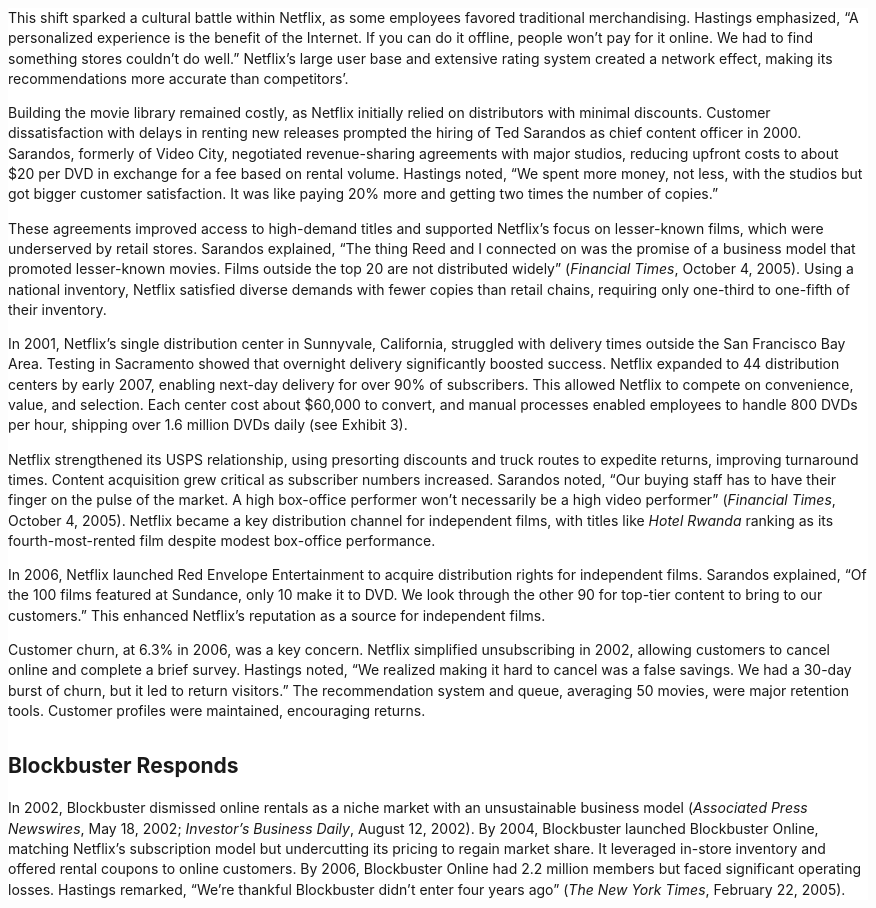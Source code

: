 This shift sparked a cultural battle within Netflix, as some employees favored traditional merchandising. Hastings emphasized, “A personalized experience is the benefit of the Internet. If you can do it offline, people won’t pay for it online. We had to find something stores couldn’t do well.” Netflix’s large user base and extensive rating system created a network effect, making its recommendations more accurate than competitors’.

Building the movie library remained costly, as Netflix initially relied on distributors with minimal discounts. Customer dissatisfaction with delays in renting new releases prompted the hiring of Ted Sarandos as chief content officer in 2000. Sarandos, formerly of Video City, negotiated revenue-sharing agreements with major studios, reducing upfront costs to about $20 per DVD in exchange for a fee based on rental volume. Hastings noted, “We spent more money, not less, with the studios but got bigger customer satisfaction. It was like paying 20% more and getting two times the number of copies.”

These agreements improved access to high-demand titles and supported Netflix’s focus on lesser-known films, which were underserved by retail stores. Sarandos explained, “The thing Reed and I connected on was the promise of a business model that promoted lesser-known movies. Films outside the top 20 are not distributed widely” (*Financial Times*, October 4, 2005). Using a national inventory, Netflix satisfied diverse demands with fewer copies than retail chains, requiring only one-third to one-fifth of their inventory.

In 2001, Netflix’s single distribution center in Sunnyvale, California, struggled with delivery times outside the San Francisco Bay Area. Testing in Sacramento showed that overnight delivery significantly boosted success. Netflix expanded to 44 distribution centers by early 2007, enabling next-day delivery for over 90% of subscribers. This allowed Netflix to compete on convenience, value, and selection. Each center cost about $60,000 to convert, and manual processes enabled employees to handle 800 DVDs per hour, shipping over 1.6 million DVDs daily (see Exhibit 3).

Netflix strengthened its USPS relationship, using presorting discounts and truck routes to expedite returns, improving turnaround times. Content acquisition grew critical as subscriber numbers increased. Sarandos noted, “Our buying staff has to have their finger on the pulse of the market. A high box-office performer won’t necessarily be a high video performer” (*Financial Times*, October 4, 2005). Netflix became a key distribution channel for independent films, with titles like *Hotel Rwanda* ranking as its fourth-most-rented film despite modest box-office performance.

In 2006, Netflix launched Red Envelope Entertainment to acquire distribution rights for independent films. Sarandos explained, “Of the 100 films featured at Sundance, only 10 make it to DVD. We look through the other 90 for top-tier content to bring to our customers.” This enhanced Netflix’s reputation as a source for independent films.

Customer churn, at 6.3% in 2006, was a key concern. Netflix simplified unsubscribing in 2002, allowing customers to cancel online and complete a brief survey. Hastings noted, “We realized making it hard to cancel was a false savings. We had a 30-day burst of churn, but it led to return visitors.” The recommendation system and queue, averaging 50 movies, were major retention tools. Customer profiles were maintained, encouraging returns.

## Blockbuster Responds

In 2002, Blockbuster dismissed online rentals as a niche market with an unsustainable business model (*Associated Press Newswires*, May 18, 2002; *Investor’s Business Daily*, August 12, 2002). By 2004, Blockbuster launched Blockbuster Online, matching Netflix’s subscription model but undercutting its pricing to regain market share. It leveraged in-store inventory and offered rental coupons to online customers. By 2006, Blockbuster Online had 2.2 million members but faced significant operating losses. Hastings remarked, “We’re thankful Blockbuster didn’t enter four years ago” (*The New York Times*, February 22, 2005).
